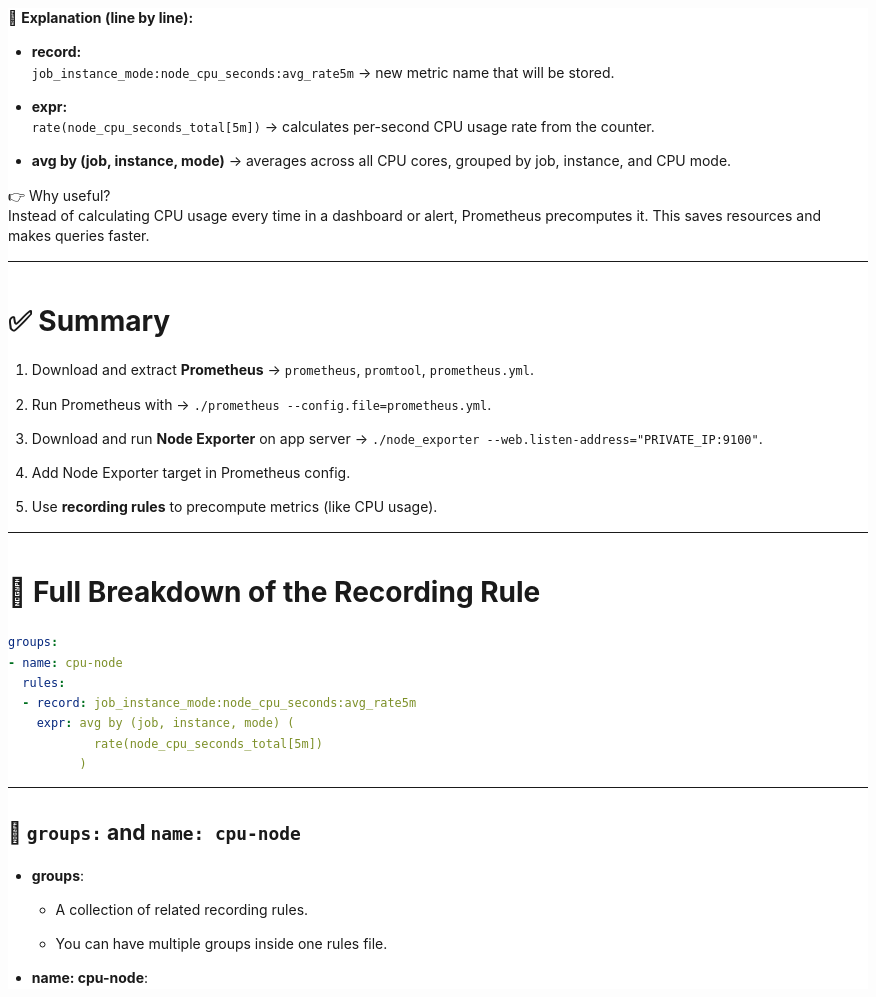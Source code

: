 🔎 **Explanation (line by line):**

- **record:**  
    `job_instance_mode:node_cpu_seconds:avg_rate5m` → new metric name that will be stored.
    
- **expr:**  
    `rate(node_cpu_seconds_total[5m])` → calculates per-second CPU usage rate from the counter.
    
- **avg by (job, instance, mode)** → averages across all CPU cores, grouped by job, instance, and CPU mode.
    

👉 Why useful?  
Instead of calculating CPU usage every time in a dashboard or alert, Prometheus precomputes it. This saves resources and makes queries faster.

* * *

# ✅ Summary

1.  Download and extract **Prometheus** → `prometheus`, `promtool`, `prometheus.yml`.
    
2.  Run Prometheus with → `./prometheus --config.file=prometheus.yml`.
    
3.  Download and run **Node Exporter** on app server → `./node_exporter --web.listen-address="PRIVATE_IP:9100"`.
    
4.  Add Node Exporter target in Prometheus config.
    
5.  Use **recording rules** to precompute metrics (like CPU usage).
    

* * *

# 🧠 Full Breakdown of the Recording Rule

```yaml
groups:
- name: cpu-node
  rules:
  - record: job_instance_mode:node_cpu_seconds:avg_rate5m
    expr: avg by (job, instance, mode) (
            rate(node_cpu_seconds_total[5m])
          )
```

* * *

## 🔹 `groups:` and `name: cpu-node`

- **groups**:
    
    - A collection of related recording rules.
        
    - You can have multiple groups inside one rules file.
        
- **name: cpu-node**:
    